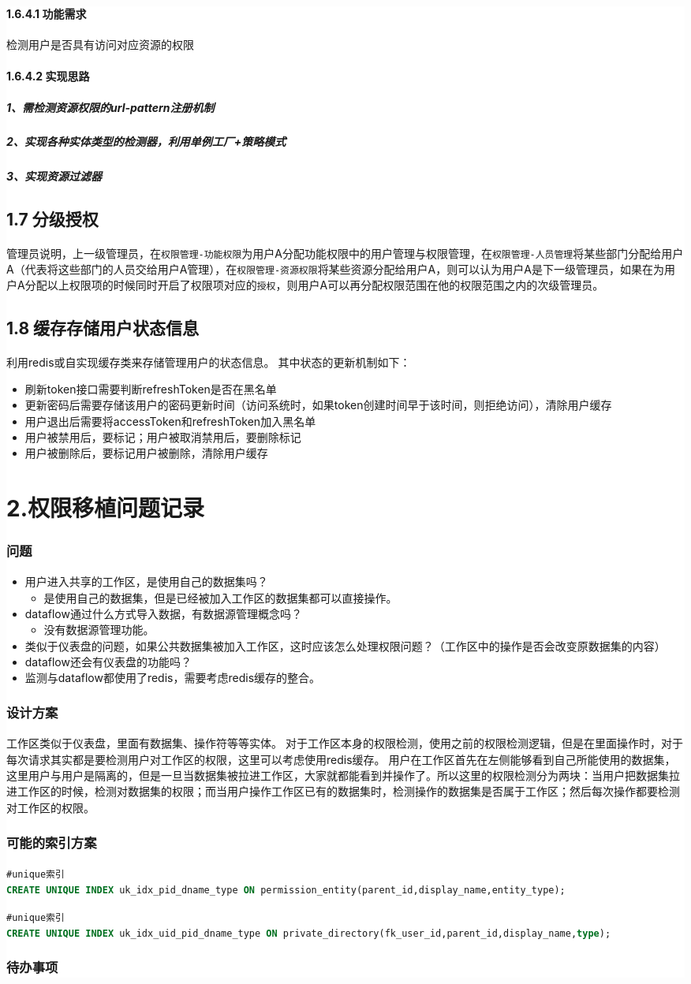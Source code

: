 #### 1.6.4.1 功能需求
检测用户是否具有访问对应资源的权限
#### 1.6.4.2 实现思路
##### 1、需检测资源权限的url-pattern注册机制
##### 2、实现各种实体类型的检测器，利用单例工厂+策略模式
##### 3、实现资源过滤器
## 1.7 分级授权
管理员说明，上一级管理员，在`权限管理-功能权限`为用户A分配功能权限中的用户管理与权限管理，在`权限管理-人员管理`将某些部门分配给用户A（代表将这些部门的人员交给用户A管理），在`权限管理-资源权限`将某些资源分配给用户A，则可以认为用户A是下一级管理员，如果在为用户A分配以上权限项的时候同时开启了权限项对应的`授权`，则用户A可以再分配权限范围在他的权限范围之内的次级管理员。
## 1.8 缓存存储用户状态信息
利用redis或自实现缓存类来存储管理用户的状态信息。
其中状态的更新机制如下：

- 刷新token接口需要判断refreshToken是否在黑名单
- 更新密码后需要存储该用户的密码更新时间（访问系统时，如果token创建时间早于该时间，则拒绝访问），清除用户缓存
- 用户退出后需要将accessToken和refreshToken加入黑名单
- 用户被禁用后，要标记；用户被取消禁用后，要删除标记
- 用户被删除后，要标记用户被删除，清除用户缓存

# 2.权限移植问题记录
### 问题

- 用户进入共享的工作区，是使用自己的数据集吗？
   - 是使用自己的数据集，但是已经被加入工作区的数据集都可以直接操作。
- dataflow通过什么方式导入数据，有数据源管理概念吗？
   - 没有数据源管理功能。
- 类似于仪表盘的问题，如果公共数据集被加入工作区，这时应该怎么处理权限问题？（工作区中的操作是否会改变原数据集的内容）
- dataflow还会有仪表盘的功能吗？
- 监测与dataflow都使用了redis，需要考虑redis缓存的整合。
### 设计方案
工作区类似于仪表盘，里面有数据集、操作符等等实体。
对于工作区本身的权限检测，使用之前的权限检测逻辑，但是在里面操作时，对于每次请求其实都是要检测用户对工作区的权限，这里可以考虑使用redis缓存。
用户在工作区首先在左侧能够看到自己所能使用的数据集，这里用户与用户是隔离的，但是一旦当数据集被拉进工作区，大家就都能看到并操作了。所以这里的权限检测分为两块：当用户把数据集拉进工作区的时候，检测对数据集的权限；而当用户操作工作区已有的数据集时，检测操作的数据集是否属于工作区；然后每次操作都要检测对工作区的权限。
### 可能的索引方案
```sql
#unique索引
CREATE UNIQUE INDEX uk_idx_pid_dname_type ON permission_entity(parent_id,display_name,entity_type);
```
```sql
#unique索引
CREATE UNIQUE INDEX uk_idx_uid_pid_dname_type ON private_directory(fk_user_id,parent_id,display_name,type);
```
### 待办事项
